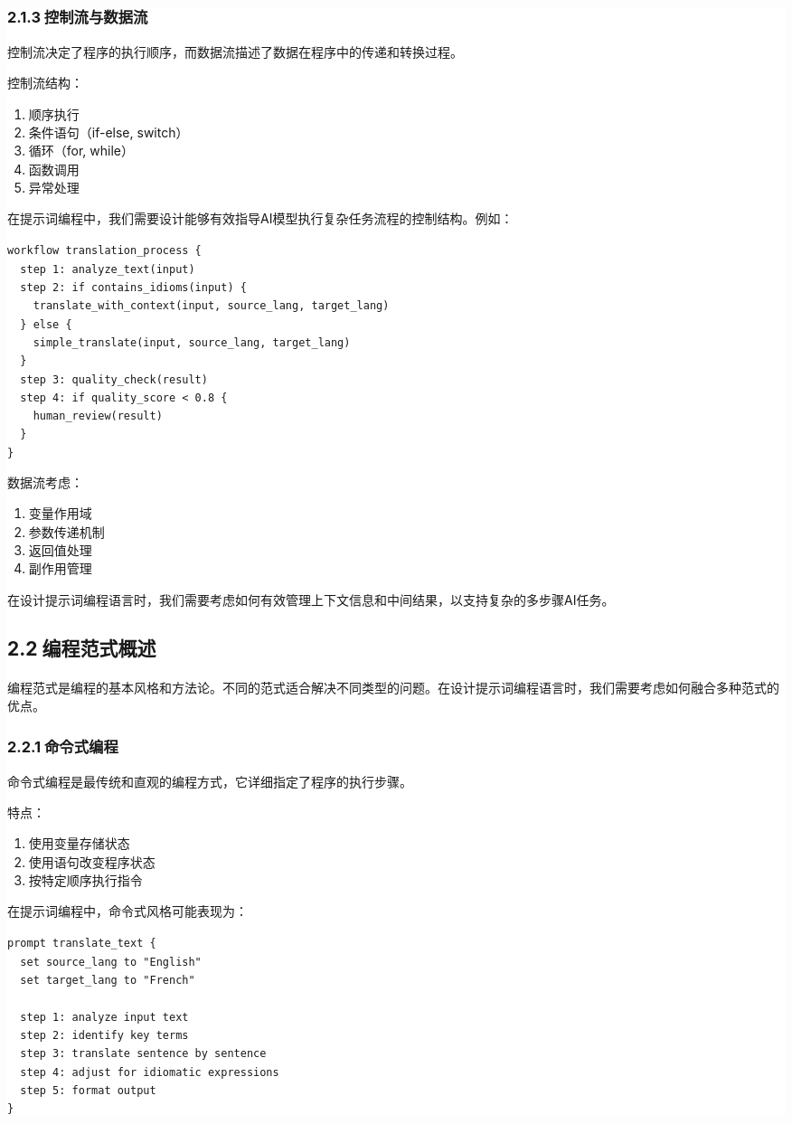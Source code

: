 ### 2.1.3 控制流与数据流

控制流决定了程序的执行顺序，而数据流描述了数据在程序中的传递和转换过程。

控制流结构：
1. 顺序执行
2. 条件语句（if-else, switch）
3. 循环（for, while）
4. 函数调用
5. 异常处理

在提示词编程中，我们需要设计能够有效指导AI模型执行复杂任务流程的控制结构。例如：

```
workflow translation_process {
  step 1: analyze_text(input)
  step 2: if contains_idioms(input) {
    translate_with_context(input, source_lang, target_lang)
  } else {
    simple_translate(input, source_lang, target_lang)
  }
  step 3: quality_check(result)
  step 4: if quality_score < 0.8 {
    human_review(result)
  }
}
```

数据流考虑：
1. 变量作用域
2. 参数传递机制
3. 返回值处理
4. 副作用管理

在设计提示词编程语言时，我们需要考虑如何有效管理上下文信息和中间结果，以支持复杂的多步骤AI任务。

## 2.2 编程范式概述

编程范式是编程的基本风格和方法论。不同的范式适合解决不同类型的问题。在设计提示词编程语言时，我们需要考虑如何融合多种范式的优点。

### 2.2.1 命令式编程

命令式编程是最传统和直观的编程方式，它详细指定了程序的执行步骤。

特点：
1. 使用变量存储状态
2. 使用语句改变程序状态
3. 按特定顺序执行指令

在提示词编程中，命令式风格可能表现为：

```
prompt translate_text {
  set source_lang to "English"
  set target_lang to "French"
  
  step 1: analyze input text
  step 2: identify key terms
  step 3: translate sentence by sentence
  step 4: adjust for idiomatic expressions
  step 5: format output
}
```

